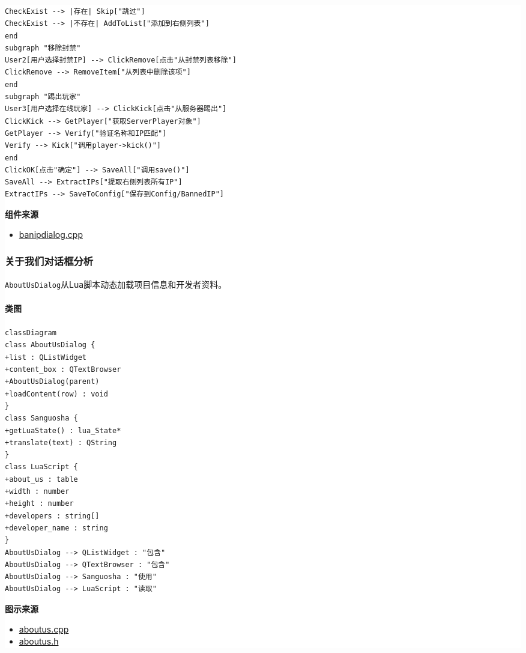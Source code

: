 ```mermaid
CheckExist --> |存在| Skip["跳过"]
CheckExist --> |不存在| AddToList["添加到右侧列表"]
end
subgraph "移除封禁"
User2[用户选择封禁IP] --> ClickRemove[点击"从封禁列表移除"]
ClickRemove --> RemoveItem["从列表中删除该项"]
end
subgraph "踢出玩家"
User3[用户选择在线玩家] --> ClickKick[点击"从服务器踢出"]
ClickKick --> GetPlayer["获取ServerPlayer对象"]
GetPlayer --> Verify["验证名称和IP匹配"]
Verify --> Kick["调用player->kick()"]
end
ClickOK[点击"确定"] --> SaveAll["调用save()"]
SaveAll --> ExtractIPs["提取右侧列表所有IP"]
ExtractIPs --> SaveToConfig["保存到Config/BannedIP"]
```

**组件来源**
- [banipdialog.cpp](file://src/dialog/banipdialog.cpp#L1-L182)

### 关于我们对话框分析
`AboutUsDialog`从Lua脚本动态加载项目信息和开发者资料。

#### 类图
```mermaid
classDiagram
class AboutUsDialog {
+list : QListWidget
+content_box : QTextBrowser
+AboutUsDialog(parent)
+loadContent(row) : void
}
class Sanguosha {
+getLuaState() : lua_State*
+translate(text) : QString
}
class LuaScript {
+about_us : table
+width : number
+height : number
+developers : string[]
+developer_name : string
}
AboutUsDialog --> QListWidget : "包含"
AboutUsDialog --> QTextBrowser : "包含"
AboutUsDialog --> Sanguosha : "使用"
AboutUsDialog --> LuaScript : "读取"
```

**图示来源**
- [aboutus.cpp](file://src/dialog/aboutus.cpp#L1-L86)
- [aboutus.h](file://src/dialog/aboutus.h)

